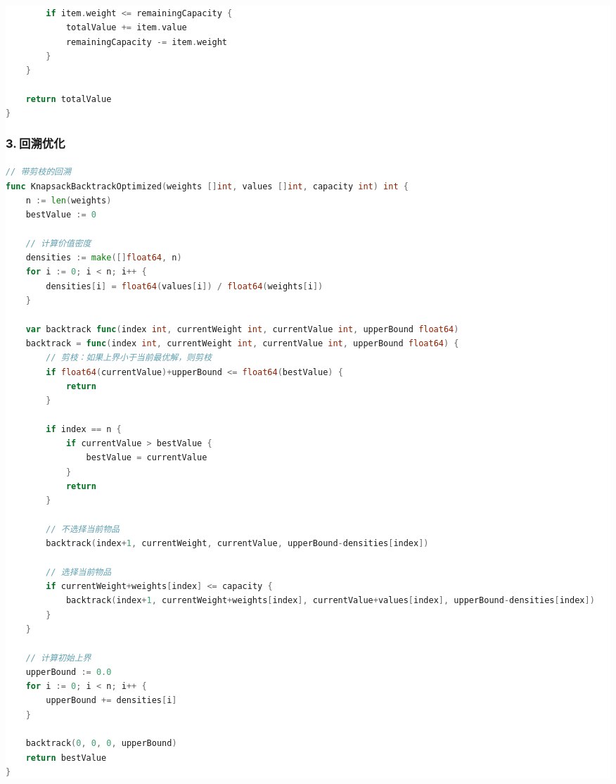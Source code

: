 ```go
        if item.weight <= remainingCapacity {
            totalValue += item.value
            remainingCapacity -= item.weight
        }
    }
    
    return totalValue
}
```

### 3. 回溯优化
```go
// 带剪枝的回溯
func KnapsackBacktrackOptimized(weights []int, values []int, capacity int) int {
    n := len(weights)
    bestValue := 0
    
    // 计算价值密度
    densities := make([]float64, n)
    for i := 0; i < n; i++ {
        densities[i] = float64(values[i]) / float64(weights[i])
    }
    
    var backtrack func(index int, currentWeight int, currentValue int, upperBound float64)
    backtrack = func(index int, currentWeight int, currentValue int, upperBound float64) {
        // 剪枝：如果上界小于当前最优解，则剪枝
        if float64(currentValue)+upperBound <= float64(bestValue) {
            return
        }
        
        if index == n {
            if currentValue > bestValue {
                bestValue = currentValue
            }
            return
        }
        
        // 不选择当前物品
        backtrack(index+1, currentWeight, currentValue, upperBound-densities[index])
        
        // 选择当前物品
        if currentWeight+weights[index] <= capacity {
            backtrack(index+1, currentWeight+weights[index], currentValue+values[index], upperBound-densities[index])
        }
    }
    
    // 计算初始上界
    upperBound := 0.0
    for i := 0; i < n; i++ {
        upperBound += densities[i]
    }
    
    backtrack(0, 0, 0, upperBound)
    return bestValue
}
```
